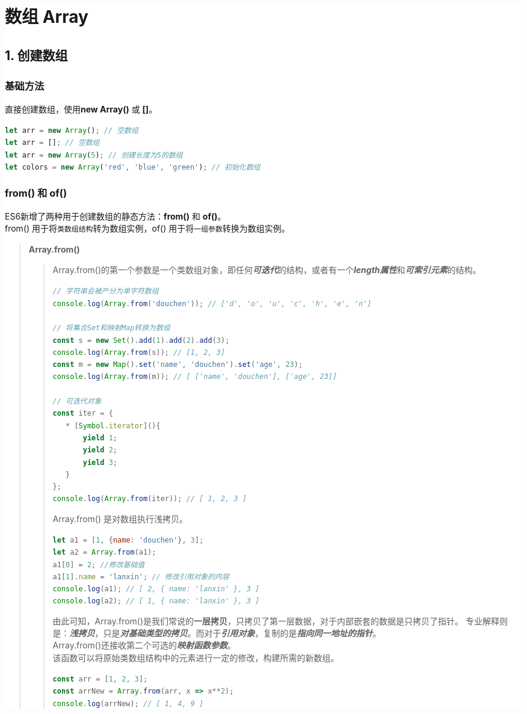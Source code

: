 # 数组 Array
## 1. 创建数组
### 基础方法
直接创建数组，使用**new Array()** 或 **[]**。
```JavaScript
let arr = new Array(); // 空数组
let arr = []; // 空数组
let arr = new Array(5); // 创建长度为5的数组
let colors = new Array('red', 'blue', 'green'); // 初始化数组
```
### from() 和 of()
ES6新增了两种用于创建数组的静态方法：**from()** 和 **of()**。  
from() 用于将`类数组结构`转为数组实例，of() 用于将`一组参数`转换为数组实例。  
> **Array.from()**
>> Array.from()的第一个参数是一个类数组对象，即任何***可迭代***的结构，或者有一个***length属性***和***可索引元素***的结构。
>> ```JavaScript
>> // 字符串会被产分为单字符数组
>> console.log(Array.from('douchen')); // ['d', 'o', 'u', 'c', 'h', 'e', 'n']
>>
>> // 将集合Set和映射Map转换为数组
>> const s = new Set().add(1).add(2).add(3);
>> console.log(Array.from(s)); // [1, 2, 3]
>> const m = new Map().set('name', 'douchen').set('age', 23);
>> console.log(Array.from(m)); // [ ['name', 'douchen'], ['age', 23]]
>>
>> // 可迭代对象
>> const iter = {
>>    * [Symbol.iterator](){
>>        yield 1;
>>        yield 2;
>>        yield 3;
>>    }
>> };
>> console.log(Array.from(iter)); // [ 1, 2, 3 ]
>> ```
>> Array.from() 是对数组执行浅拷贝。
>> ```JavaScript
>> let a1 = [1, {name: 'douchen'}, 3];
>> let a2 = Array.from(a1);
>> a1[0] = 2; //修改基础值
>> a1[1].name = 'lanxin'; // 修改引用对象的内容
>> console.log(a1); // [ 2, { name: 'lanxin' }, 3 ]
>> console.log(a2); // [ 1, { name: 'lanxin' }, 3 ]
>> ```
>> 由此可知，Array.from()是我们常说的**一层拷贝**，只拷贝了第一层数据，对于内部嵌套的数据是只拷贝了指针。
>> 专业解释则是：***浅拷贝***，只是***对基础类型的拷贝***。而对于***引用对象***，复制的是***指向同一地址的指针***。  
>> Array.from()还接收第二个可选的***映射函数参数***。  
>> 该函数可以将原始类数组结构中的元素进行一定的修改，构建所需的新数组。
>> ```JavaScript
>> const arr = [1, 2, 3];
>> const arrNew = Array.from(arr, x => x**2);
>> console.log(arrNew); // [ 1, 4, 9 ]
>> ```
